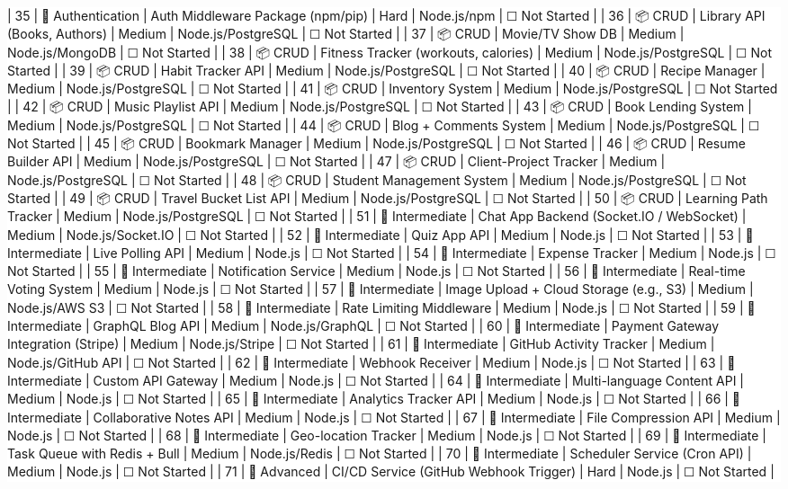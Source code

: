 | 35  | 🔐 Authentication      | Auth Middleware Package (npm/pip)             | Hard          | Node.js/npm        | ☐ Not Started  |
| 36  | 📦 CRUD                | Library API (Books, Authors)                  | Medium        | Node.js/PostgreSQL | ☐ Not Started  |
| 37  | 📦 CRUD                | Movie/TV Show DB                              | Medium        | Node.js/MongoDB    | ☐ Not Started  |
| 38  | 📦 CRUD                | Fitness Tracker (workouts, calories)          | Medium        | Node.js/PostgreSQL | ☐ Not Started  |
| 39  | 📦 CRUD                | Habit Tracker API                             | Medium        | Node.js/PostgreSQL | ☐ Not Started  |
| 40  | 📦 CRUD                | Recipe Manager                                | Medium        | Node.js/PostgreSQL | ☐ Not Started  |
| 41  | 📦 CRUD                | Inventory System                              | Medium        | Node.js/PostgreSQL | ☐ Not Started  |
| 42  | 📦 CRUD                | Music Playlist API                            | Medium        | Node.js/PostgreSQL | ☐ Not Started  |
| 43  | 📦 CRUD                | Book Lending System                           | Medium        | Node.js/PostgreSQL | ☐ Not Started  |
| 44  | 📦 CRUD                | Blog + Comments System                        | Medium        | Node.js/PostgreSQL | ☐ Not Started  |
| 45  | 📦 CRUD                | Bookmark Manager                              | Medium        | Node.js/PostgreSQL | ☐ Not Started  |
| 46  | 📦 CRUD                | Resume Builder API                            | Medium        | Node.js/PostgreSQL | ☐ Not Started  |
| 47  | 📦 CRUD                | Client-Project Tracker                        | Medium        | Node.js/PostgreSQL | ☐ Not Started  |
| 48  | 📦 CRUD                | Student Management System                     | Medium        | Node.js/PostgreSQL | ☐ Not Started  |
| 49  | 📦 CRUD                | Travel Bucket List API                        | Medium        | Node.js/PostgreSQL | ☐ Not Started  |
| 50  | 📦 CRUD                | Learning Path Tracker                         | Medium        | Node.js/PostgreSQL | ☐ Not Started  |
| 51  | 🧠 Intermediate         | Chat App Backend (Socket.IO / WebSocket)      | Medium        | Node.js/Socket.IO  | ☐ Not Started  |
| 52  | 🧠 Intermediate         | Quiz App API                                  | Medium        | Node.js            | ☐ Not Started  |
| 53  | 🧠 Intermediate         | Live Polling API                              | Medium        | Node.js            | ☐ Not Started  |
| 54  | 🧠 Intermediate         | Expense Tracker                               | Medium        | Node.js            | ☐ Not Started  |
| 55  | 🧠 Intermediate         | Notification Service                          | Medium        | Node.js            | ☐ Not Started  |
| 56  | 🧠 Intermediate         | Real-time Voting System                       | Medium        | Node.js            | ☐ Not Started  |
| 57  | 🧠 Intermediate         | Image Upload + Cloud Storage (e.g., S3)       | Medium        | Node.js/AWS S3      | ☐ Not Started  |
| 58  | 🧠 Intermediate         | Rate Limiting Middleware                      | Medium        | Node.js            | ☐ Not Started  |
| 59  | 🧠 Intermediate         | GraphQL Blog API                              | Medium        | Node.js/GraphQL     | ☐ Not Started  |
| 60  | 🧠 Intermediate         | Payment Gateway Integration (Stripe)          | Medium        | Node.js/Stripe      | ☐ Not Started  |
| 61  | 🧠 Intermediate         | GitHub Activity Tracker                       | Medium        | Node.js/GitHub API  | ☐ Not Started  |
| 62  | 🧠 Intermediate         | Webhook Receiver                              | Medium        | Node.js            | ☐ Not Started  |
| 63  | 🧠 Intermediate         | Custom API Gateway                            | Medium        | Node.js            | ☐ Not Started  |
| 64  | 🧠 Intermediate         | Multi-language Content API                    | Medium        | Node.js            | ☐ Not Started  |
| 65  | 🧠 Intermediate         | Analytics Tracker API                         | Medium        | Node.js            | ☐ Not Started  |
| 66  | 🧠 Intermediate         | Collaborative Notes API                       | Medium        | Node.js            | ☐ Not Started  |
| 67  | 🧠 Intermediate         | File Compression API                          | Medium        | Node.js            | ☐ Not Started  |
| 68  | 🧠 Intermediate         | Geo-location Tracker                          | Medium        | Node.js            | ☐ Not Started  |
| 69  | 🧠 Intermediate         | Task Queue with Redis + Bull                  | Medium        | Node.js/Redis       | ☐ Not Started  |
| 70  | 🧠 Intermediate         | Scheduler Service (Cron API)                  | Medium        | Node.js            | ☐ Not Started  |
| 71  | 🚀 Advanced             | CI/CD Service (GitHub Webhook Trigger)        | Hard          | Node.js            | ☐ Not Started  |